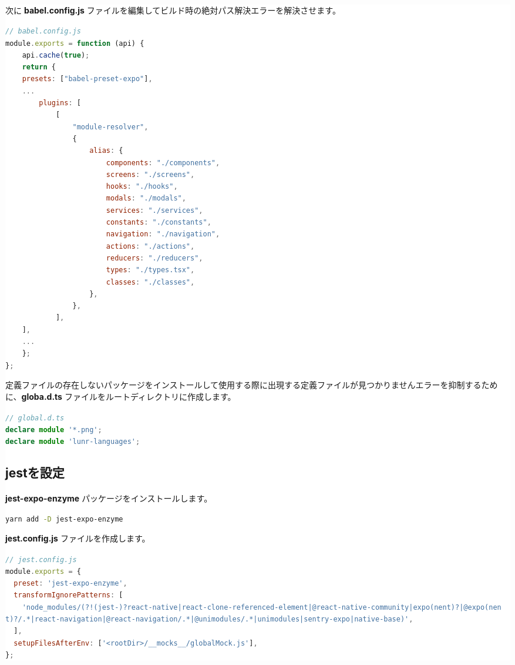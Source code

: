 次に **babel.config.js** ファイルを編集してビルド時の絶対パス解決エラーを解決させます。

```js
// babel.config.js
module.exports = function (api) {
	api.cache(true);
	return {
    presets: ["babel-preset-expo"],
    ...
		plugins: [
			[
				"module-resolver",
				{
					alias: {
						components: "./components",
						screens: "./screens",
						hooks: "./hooks",
						modals: "./modals",
						services: "./services",
						constants: "./constants",
						navigation: "./navigation",
						actions: "./actions",
						reducers: "./reducers",
						types: "./types.tsx",
						classes: "./classes",
					},
				},
			],
    ],
    ...
	};
};
```

定義ファイルの存在しないパッケージをインストールして使用する際に出現する定義ファイルが見つかりませんエラーを抑制するために、**globa.d.ts** ファイルをルートディレクトリに作成します。

```ts
// global.d.ts
declare module '*.png';
declare module 'lunr-languages';
```

## jestを設定

**jest-expo-enzyme** パッケージをインストールします。

```bash
yarn add -D jest-expo-enzyme
```

**jest.config.js** ファイルを作成します。

```js
// jest.config.js
module.exports = {
  preset: 'jest-expo-enzyme',
  transformIgnorePatterns: [
    'node_modules/(?!(jest-)?react-native|react-clone-referenced-element|@react-native-community|expo(nent)?|@expo(nent)?/.*|react-navigation|@react-navigation/.*|@unimodules/.*|unimodules|sentry-expo|native-base)',
  ],
  setupFilesAfterEnv: ['<rootDir>/__mocks__/globalMock.js'],
};
```
